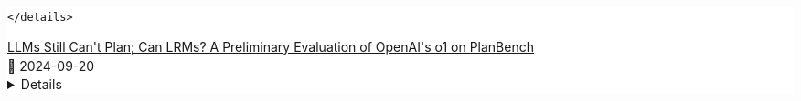     </details>
</div>
<div class="paper-card">
    <div class="paper-title"><a href="http://arxiv.org/abs/2409.13373v1">LLMs Still Can't Plan; Can LRMs? A Preliminary Evaluation of OpenAI's o1 on PlanBench</a></div>
    <div class="paper-meta">
      📅 2024-09-20
    </div>
    <details class="paper-abstract">
